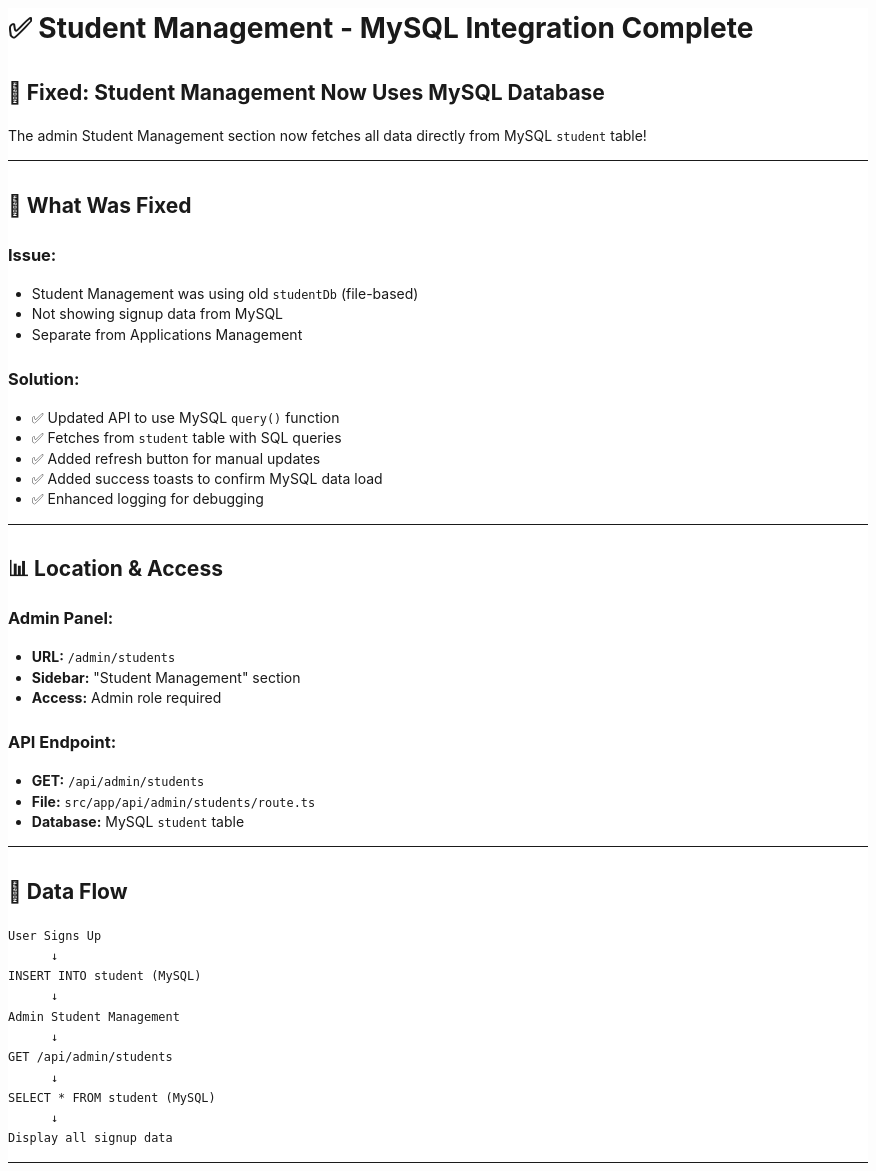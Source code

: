 # ✅ Student Management - MySQL Integration Complete

## 🎯 **Fixed: Student Management Now Uses MySQL Database**

The admin Student Management section now fetches all data directly from MySQL `student` table!

---

## 🔧 **What Was Fixed**

### **Issue:**
- Student Management was using old `studentDb` (file-based)
- Not showing signup data from MySQL
- Separate from Applications Management

### **Solution:**
- ✅ Updated API to use MySQL `query()` function
- ✅ Fetches from `student` table with SQL queries
- ✅ Added refresh button for manual updates
- ✅ Added success toasts to confirm MySQL data load
- ✅ Enhanced logging for debugging

---

## 📊 **Location & Access**

### **Admin Panel:**
- **URL:** `/admin/students`
- **Sidebar:** "Student Management" section
- **Access:** Admin role required

### **API Endpoint:**
- **GET:** `/api/admin/students`
- **File:** `src/app/api/admin/students/route.ts`
- **Database:** MySQL `student` table

---

## 🔄 **Data Flow**

```
User Signs Up
      ↓
INSERT INTO student (MySQL)
      ↓
Admin Student Management
      ↓
GET /api/admin/students
      ↓
SELECT * FROM student (MySQL)
      ↓
Display all signup data
```

---